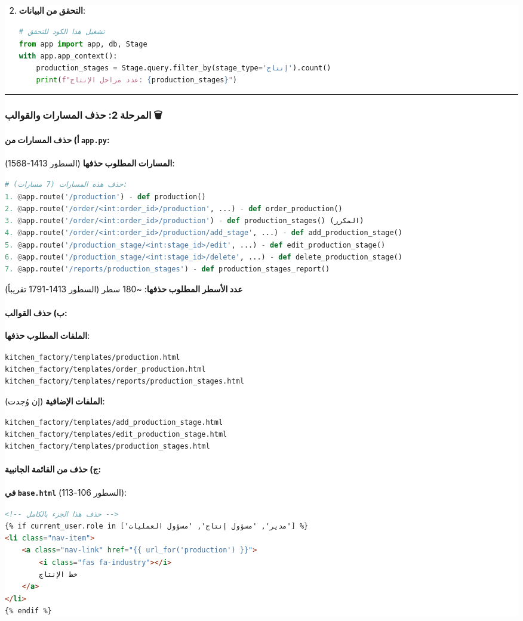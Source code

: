 2. **التحقق من البيانات**:
   ```python
   # تشغيل هذا الكود للتحقق
   from app import app, db, Stage
   with app.app_context():
       production_stages = Stage.query.filter_by(stage_type='إنتاج').count()
       print(f"عدد مراحل الإنتاج: {production_stages}")
   ```

---

### المرحلة 2: حذف المسارات والقوالب 🗑️

#### أ) حذف المسارات من `app.py`:

**المسارات المطلوب حذفها** (السطور 1413-1568):
```python
# حذف هذه المسارات (7 مسارات):
1. @app.route('/production') - def production()
2. @app.route('/order/<int:order_id>/production', ...) - def order_production()
3. @app.route('/order/<int:order_id>/production') - def production_stages() (المكرر)
4. @app.route('/order/<int:order_id>/production/add_stage', ...) - def add_production_stage()
5. @app.route('/production_stage/<int:stage_id>/edit', ...) - def edit_production_stage()
6. @app.route('/production_stage/<int:stage_id>/delete', ...) - def delete_production_stage()
7. @app.route('/reports/production_stages') - def production_stages_report()
```

**عدد الأسطر المطلوب حذفها**: ~180 سطر (السطور 1413-1791 تقريباً)

#### ب) حذف القوالب:

**الملفات المطلوب حذفها**:
```
kitchen_factory/templates/production.html
kitchen_factory/templates/order_production.html
kitchen_factory/templates/reports/production_stages.html
```

**الملفات الإضافية** (إن وُجدت):
```
kitchen_factory/templates/add_production_stage.html
kitchen_factory/templates/edit_production_stage.html
kitchen_factory/templates/production_stages.html
```

#### ج) حذف من القائمة الجانبية:

**في `base.html`** (السطور 106-113):
```html
<!-- حذف هذا الجزء بالكامل -->
{% if current_user.role in ['مدير', 'مسؤول إنتاج', 'مسؤول العمليات'] %}
<li class="nav-item">
    <a class="nav-link" href="{{ url_for('production') }}">
        <i class="fas fa-industry"></i>
        خط الإنتاج
    </a>
</li>
{% endif %}
```
